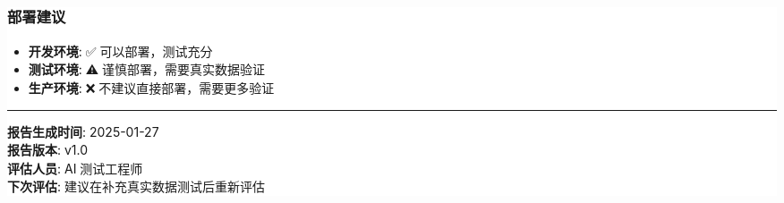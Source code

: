 ### 部署建议
- **开发环境**: ✅ 可以部署，测试充分
- **测试环境**: ⚠️ 谨慎部署，需要真实数据验证
- **生产环境**: ❌ 不建议直接部署，需要更多验证

---

**报告生成时间**: 2025-01-27  
**报告版本**: v1.0  
**评估人员**: AI 测试工程师  
**下次评估**: 建议在补充真实数据测试后重新评估
